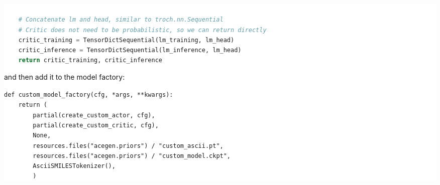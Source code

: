 ```python
    
    # Concatenate lm and head, similar to troch.nn.Sequential
    # Critic does not need to be probabilistic, so we can return directly
    critic_training = TensorDictSequential(lm_training, lm_head)
    critic_inference = TensorDictSequential(lm_inference, lm_head)
    return critic_training, critic_inference
```

and then add it to the model factory:
```
def custom_model_factory(cfg, *args, **kwargs):
    return (
        partial(create_custom_actor, cfg),
        partial(create_custom_critic, cfg),
        None,
        resources.files("acegen.priors") / "custom_ascii.pt",
        resources.files("acegen.priors") / "custom_model.ckpt",
        AsciiSMILESTokenizer(),
        )
```

